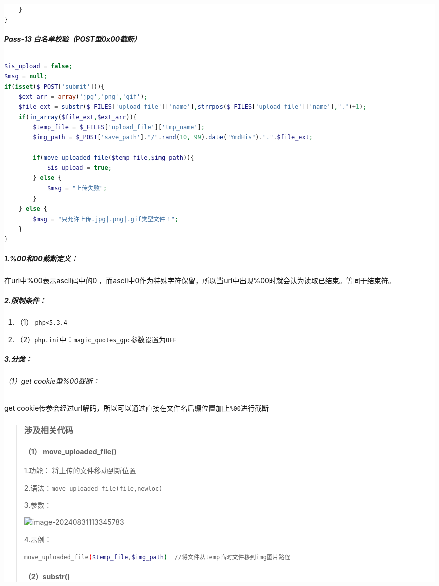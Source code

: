 ```php
    }
}

```

###### **Pass-13 白名单校验（POST型0x00截断）**

```php
$is_upload = false;
$msg = null;
if(isset($_POST['submit'])){
    $ext_arr = array('jpg','png','gif');
    $file_ext = substr($_FILES['upload_file']['name'],strrpos($_FILES['upload_file']['name'],".")+1);
    if(in_array($file_ext,$ext_arr)){
        $temp_file = $_FILES['upload_file']['tmp_name'];
        $img_path = $_POST['save_path']."/".rand(10, 99).date("YmdHis").".".$file_ext;

        if(move_uploaded_file($temp_file,$img_path)){
            $is_upload = true;
        } else {
            $msg = "上传失败";
        }
    } else {
        $msg = "只允许上传.jpg|.png|.gif类型文件！";
    }
}

```



##### 1.%00和00截断定义：

在url中%00表示ascll码中的0 ，⽽ascii中0作为特殊字符保留，所以当url中出现%00时就会认为读取已结束。等同于结束符。

##### 2.限制条件：

1. （1） `php<5.3.4`

2. （2）`php.ini`中：`magic_quotes_gpc`参数设置为`OFF`


##### 3.分类：

###### （1）get cookie型%00截断：

get cookie传参会经过url解码，所以可以通过直接在⽂件名后缀位置加上`%00`进⾏截断

> ### 涉及相关代码
>
> #### （1） move_uploaded_file() 
>
> 1.功能： 将上传的⽂件移动到新位置 
>
> 2.语法：`move_uploaded_file(file,newloc)`
>
> 3.参数：
>
> ![image-20240831113345783](https://image.201068.xyz/assets/26.文件上传/image-20240831113345783.png)
>
> 4.示例：
>
> ```bash
> move_uploaded_file($temp_file,$img_path)	//将⽂件从temp临时⽂件移到img图⽚路径
> ```
>
> #### （2）substr()